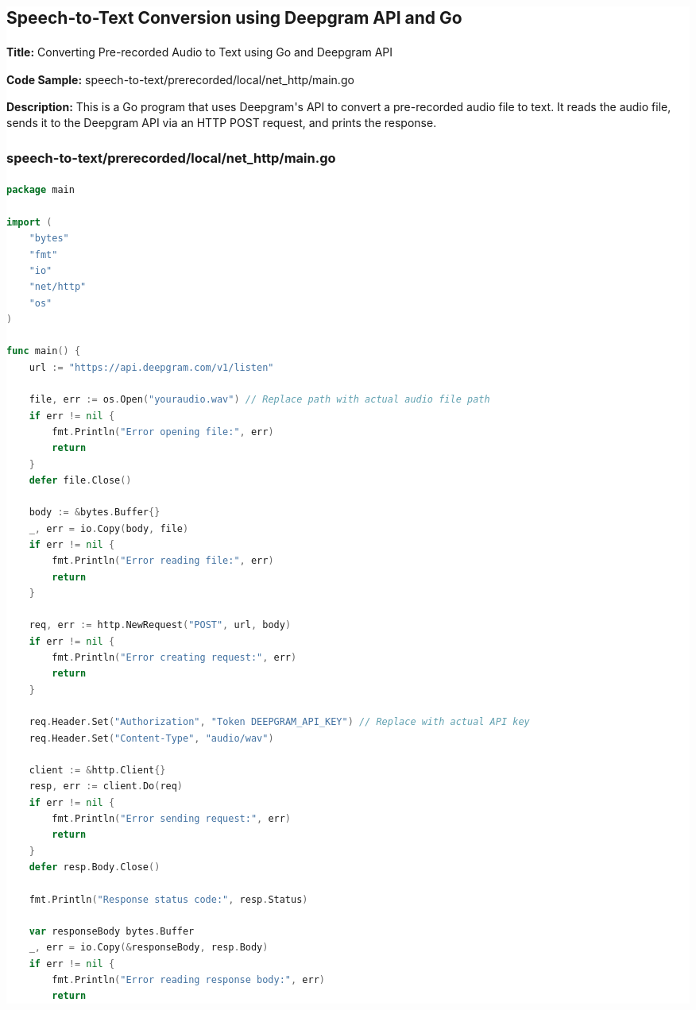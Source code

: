 ## Speech-to-Text Conversion using Deepgram API and Go

**Title:** Converting Pre-recorded Audio to Text using Go and Deepgram API

**Code Sample:** speech-to-text/prerecorded/local/net_http/main.go

**Description:** This is a Go program that uses Deepgram's API to convert a pre-recorded audio file to text. It reads the audio file, sends it to the Deepgram API via an HTTP POST request, and prints the response.

### speech-to-text/prerecorded/local/net_http/main.go

```go
package main

import (
	"bytes"
	"fmt"
	"io"
	"net/http"
	"os"
)

func main() {
	url := "https://api.deepgram.com/v1/listen"

	file, err := os.Open("youraudio.wav") // Replace path with actual audio file path
	if err != nil {
		fmt.Println("Error opening file:", err)
		return
	}
	defer file.Close()

	body := &bytes.Buffer{}
	_, err = io.Copy(body, file)
	if err != nil {
		fmt.Println("Error reading file:", err)
		return
	}

	req, err := http.NewRequest("POST", url, body)
	if err != nil {
		fmt.Println("Error creating request:", err)
		return
	}

	req.Header.Set("Authorization", "Token DEEPGRAM_API_KEY") // Replace with actual API key
	req.Header.Set("Content-Type", "audio/wav")

	client := &http.Client{}
	resp, err := client.Do(req)
	if err != nil {
		fmt.Println("Error sending request:", err)
		return
	}
	defer resp.Body.Close()

	fmt.Println("Response status code:", resp.Status)

	var responseBody bytes.Buffer
	_, err = io.Copy(&responseBody, resp.Body)
	if err != nil {
		fmt.Println("Error reading response body:", err)
		return
```
